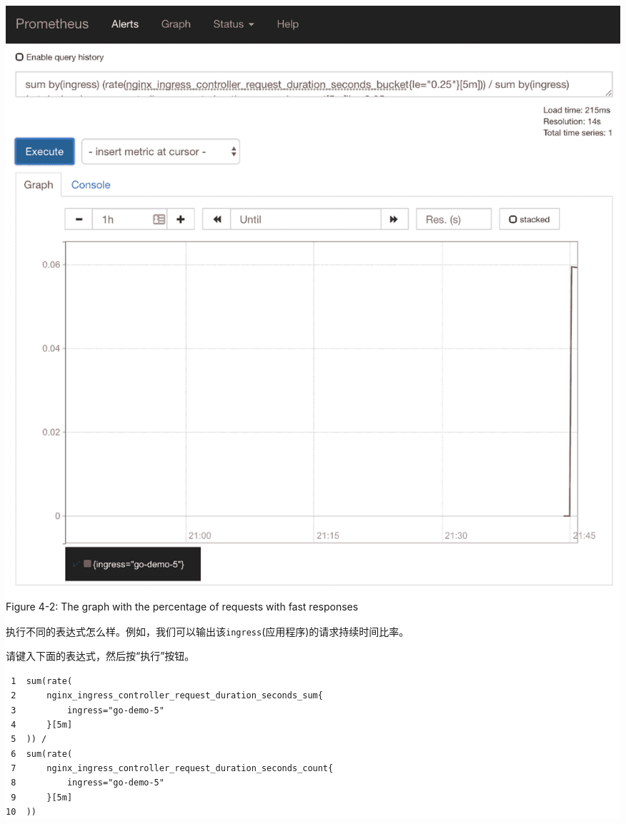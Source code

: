 ![](img/8052c5cf-a627-4785-a91b-28e759a53a1c.png)

Figure 4-2: The graph with the percentage of requests with fast responses

执行不同的表达式怎么样。例如，我们可以输出该`ingress`(应用程序)的请求持续时间比率。

请键入下面的表达式，然后按“执行”按钮。

```
 1  sum(rate(
 2      nginx_ingress_controller_request_duration_seconds_sum{
 3          ingress="go-demo-5"
 4      }[5m]
 5  )) /
 6  sum(rate(
 7      nginx_ingress_controller_request_duration_seconds_count{
 8          ingress="go-demo-5"
 9      }[5m]
10  ))
```
